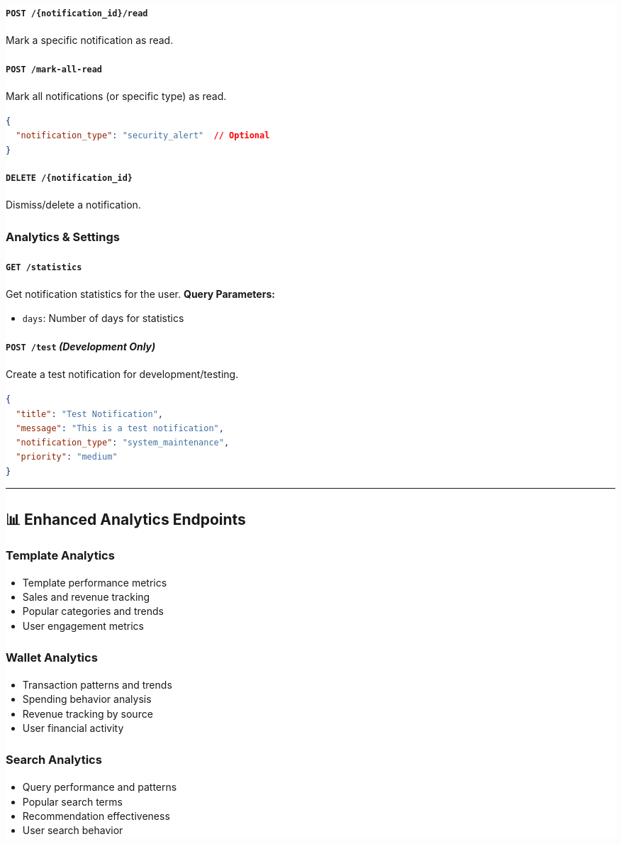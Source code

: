 #### `POST /{notification_id}/read`
Mark a specific notification as read.

#### `POST /mark-all-read`
Mark all notifications (or specific type) as read.
```json
{
  "notification_type": "security_alert"  // Optional
}
```

#### `DELETE /{notification_id}`
Dismiss/delete a notification.

### **Analytics & Settings**

#### `GET /statistics`
Get notification statistics for the user.
**Query Parameters:**
- `days`: Number of days for statistics

#### `POST /test` *(Development Only)*
Create a test notification for development/testing.
```json
{
  "title": "Test Notification",
  "message": "This is a test notification",
  "notification_type": "system_maintenance",
  "priority": "medium"
}
```

---

## **📊 Enhanced Analytics Endpoints**

### **Template Analytics**
- Template performance metrics
- Sales and revenue tracking
- Popular categories and trends
- User engagement metrics

### **Wallet Analytics**
- Transaction patterns and trends
- Spending behavior analysis
- Revenue tracking by source
- User financial activity

### **Search Analytics**
- Query performance and patterns
- Popular search terms
- Recommendation effectiveness
- User search behavior
